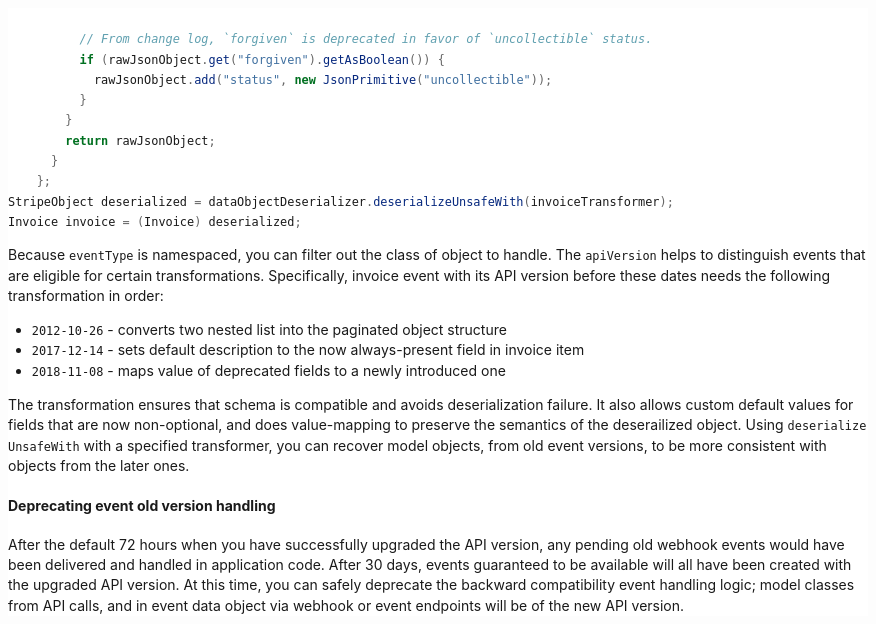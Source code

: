 ```java

          // From change log, `forgiven` is deprecated in favor of `uncollectible` status.
          if (rawJsonObject.get("forgiven").getAsBoolean()) {
            rawJsonObject.add("status", new JsonPrimitive("uncollectible"));
          }
        }
        return rawJsonObject;
      }
    };
StripeObject deserialized = dataObjectDeserializer.deserializeUnsafeWith(invoiceTransformer);
Invoice invoice = (Invoice) deserialized;
```
Because `eventType` is namespaced, you can filter out the class of object to handle. The 
`apiVersion` helps to distinguish events that are eligible for certain transformations. 
Specifically, invoice event with its API version before these dates needs the following 
transformation in order:
* `2012-10-26` - converts two nested list into the paginated object structure
* `2017-12-14` - sets default description to the now always-present field in invoice item
* `2018-11-08` - maps value of deprecated fields to a newly introduced one

The transformation ensures that schema is compatible and avoids deserialization failure. It 
also allows custom default values for fields that are now non-optional, and does value-mapping to
 preserve the semantics of the deserailized object. Using `deserializeUnsafeWith` with a 
 specified transformer, you can recover model objects, from old event versions, to be more 
 consistent with objects from the later ones.
   
#### Deprecating event old version handling

After the default 72 hours when you have successfully upgraded the API version, any pending old 
webhook events would have been delivered and handled in application code. After 30 days, events 
guaranteed to be available will all have been created with the upgraded API version. At this 
time, you can safely deprecate the backward compatibility event handling logic; model classes 
from API calls, and in event data object via webhook or event endpoints will be of the new API 
version.

